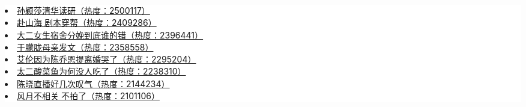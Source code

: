 <li>
<a href="https://s.weibo.com/weibo?q=%23%E5%AD%99%E9%A2%96%E8%8E%8E%E6%B8%85%E5%8D%8E%E8%AF%BB%E7%A0%94%23" target="weibo">
孙颖莎清华读研（热度：2500117）
</a>
</li>

<li>
<a href="https://s.weibo.com/weibo?q=%23%E8%B5%B4%E5%B1%B1%E6%B5%B7%20%E5%89%A7%E6%9C%AC%E7%A9%BF%E5%B8%AE%23" target="weibo">
赴山海 剧本穿帮（热度：2409286）
</a>
</li>

<li>
<a href="https://s.weibo.com/weibo?q=%23%E5%A4%A7%E4%BA%8C%E5%A5%B3%E7%94%9F%E5%AE%BF%E8%88%8D%E5%88%86%E5%A8%A9%E5%88%B0%E5%BA%95%E8%B0%81%E7%9A%84%E9%94%99%23" target="weibo">
大二女生宿舍分娩到底谁的错（热度：2396441）
</a>
</li>

<li>
<a href="https://s.weibo.com/weibo?q=%23%E4%BA%8E%E6%9C%A6%E8%83%A7%E6%AF%8D%E4%BA%B2%E5%8F%91%E6%96%87%23" target="weibo">
于朦胧母亲发文（热度：2358558）
</a>
</li>

<li>
<a href="https://s.weibo.com/weibo?q=%23%E8%89%BE%E4%BC%A6%E5%9B%A0%E4%B8%BA%E9%99%88%E4%B9%94%E6%81%A9%E6%8F%90%E7%A6%BB%E5%A9%9A%E5%93%AD%E4%BA%86%23" target="weibo">
艾伦因为陈乔恩提离婚哭了（热度：2295204）
</a>
</li>

<li>
<a href="https://s.weibo.com/weibo?q=%23%E5%A4%AA%E4%BA%8C%E9%85%B8%E8%8F%9C%E9%B1%BC%E4%B8%BA%E4%BD%95%E6%B2%A1%E4%BA%BA%E5%90%83%E4%BA%86%23" target="weibo">
太二酸菜鱼为何没人吃了（热度：2238310）
</a>
</li>

<li>
<a href="https://s.weibo.com/weibo?q=%23%E9%99%88%E6%99%93%E7%9B%B4%E6%92%AD%E5%A5%BD%E5%87%A0%E6%AC%A1%E5%8F%B9%E6%B0%94%23" target="weibo">
陈晓直播好几次叹气（热度：2144234）
</a>
</li>

<li>
<a href="https://s.weibo.com/weibo?q=%23%E9%A3%8E%E6%9C%88%E4%B8%8D%E7%9B%B8%E5%85%B3%20%E4%B8%8D%E6%8B%8D%E4%BA%86%23" target="weibo">
风月不相关 不拍了（热度：2101106）
</a>
</li>
